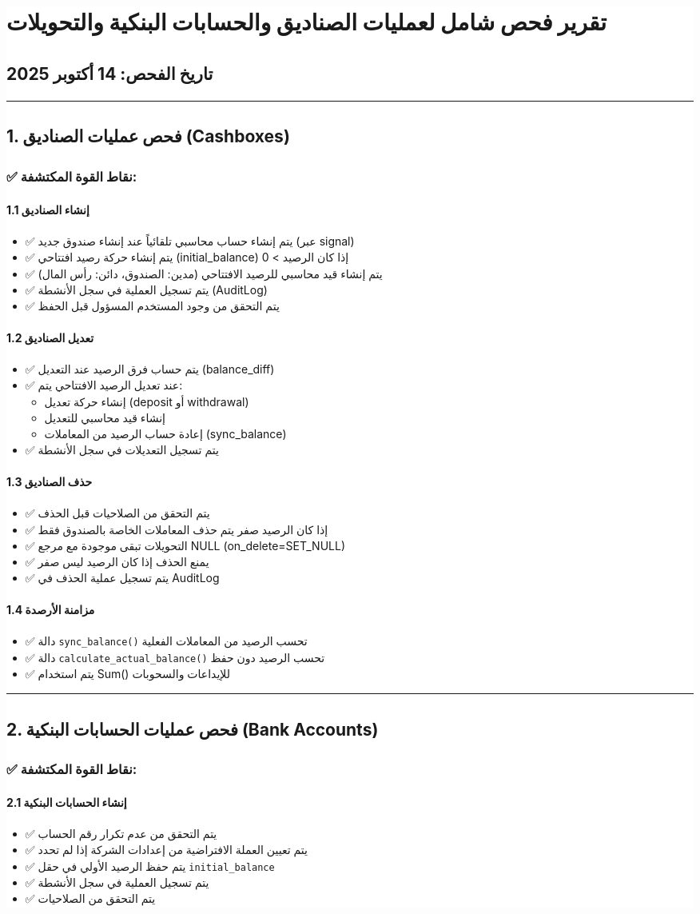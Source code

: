 # تقرير فحص شامل لعمليات الصناديق والحسابات البنكية والتحويلات
## تاريخ الفحص: 14 أكتوبر 2025

---

## 1. فحص عمليات الصناديق (Cashboxes)

### ✅ **نقاط القوة المكتشفة:**

#### 1.1 إنشاء الصناديق
- ✅ يتم إنشاء حساب محاسبي تلقائياً عند إنشاء صندوق جديد (عبر signal)
- ✅ يتم إنشاء حركة رصيد افتتاحي (initial_balance) إذا كان الرصيد > 0
- ✅ يتم إنشاء قيد محاسبي للرصيد الافتتاحي (مدين: الصندوق، دائن: رأس المال)
- ✅ يتم تسجيل العملية في سجل الأنشطة (AuditLog)
- ✅ يتم التحقق من وجود المستخدم المسؤول قبل الحفظ

#### 1.2 تعديل الصناديق
- ✅ يتم حساب فرق الرصيد عند التعديل (balance_diff)
- ✅ عند تعديل الرصيد الافتتاحي يتم:
  - إنشاء حركة تعديل (deposit أو withdrawal)
  - إنشاء قيد محاسبي للتعديل
  - إعادة حساب الرصيد من المعاملات (sync_balance)
- ✅ يتم تسجيل التعديلات في سجل الأنشطة

#### 1.3 حذف الصناديق
- ✅ يتم التحقق من الصلاحيات قبل الحذف
- ✅ إذا كان الرصيد صفر يتم حذف المعاملات الخاصة بالصندوق فقط
- ✅ التحويلات تبقى موجودة مع مرجع NULL (on_delete=SET_NULL)
- ✅ يمنع الحذف إذا كان الرصيد ليس صفر
- ✅ يتم تسجيل عملية الحذف في AuditLog

#### 1.4 مزامنة الأرصدة
- ✅ دالة `sync_balance()` تحسب الرصيد من المعاملات الفعلية
- ✅ دالة `calculate_actual_balance()` تحسب الرصيد دون حفظ
- ✅ يتم استخدام Sum() للإيداعات والسحوبات

---

## 2. فحص عمليات الحسابات البنكية (Bank Accounts)

### ✅ **نقاط القوة المكتشفة:**

#### 2.1 إنشاء الحسابات البنكية
- ✅ يتم التحقق من عدم تكرار رقم الحساب
- ✅ يتم تعيين العملة الافتراضية من إعدادات الشركة إذا لم تحدد
- ✅ يتم حفظ الرصيد الأولي في حقل `initial_balance`
- ✅ يتم تسجيل العملية في سجل الأنشطة
- ✅ يتم التحقق من الصلاحيات
